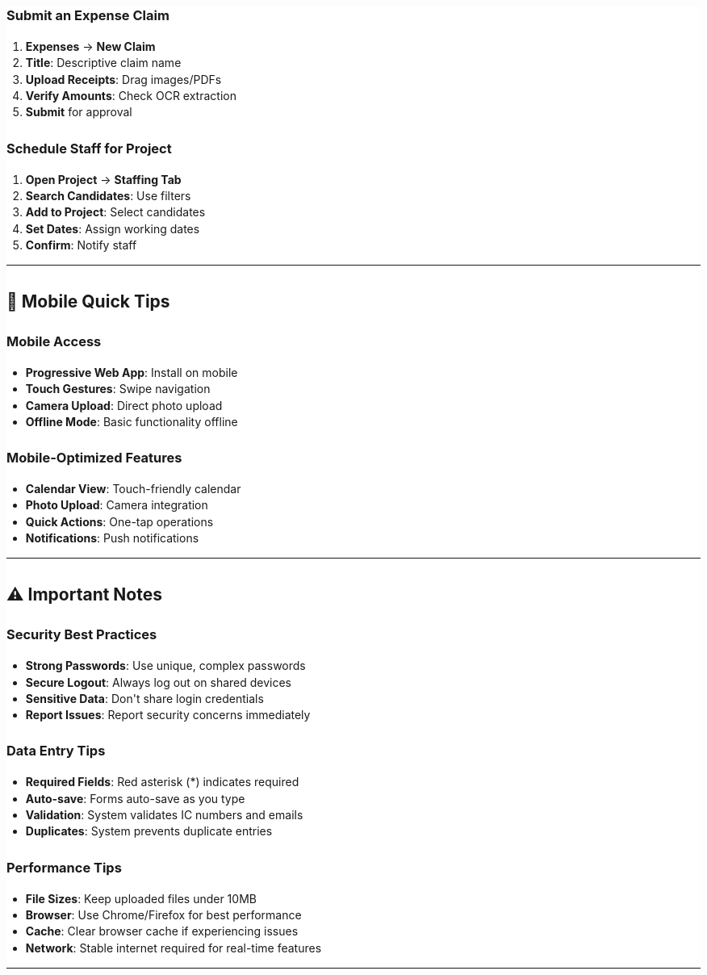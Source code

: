 ### Submit an Expense Claim
1. **Expenses** → **New Claim**
2. **Title**: Descriptive claim name
3. **Upload Receipts**: Drag images/PDFs
4. **Verify Amounts**: Check OCR extraction
5. **Submit** for approval

### Schedule Staff for Project
1. **Open Project** → **Staffing Tab**
2. **Search Candidates**: Use filters
3. **Add to Project**: Select candidates
4. **Set Dates**: Assign working dates
5. **Confirm**: Notify staff

---

## 📱 Mobile Quick Tips

### Mobile Access
- **Progressive Web App**: Install on mobile
- **Touch Gestures**: Swipe navigation
- **Camera Upload**: Direct photo upload
- **Offline Mode**: Basic functionality offline

### Mobile-Optimized Features
- **Calendar View**: Touch-friendly calendar
- **Photo Upload**: Camera integration
- **Quick Actions**: One-tap operations
- **Notifications**: Push notifications

---

## ⚠️ Important Notes

### Security Best Practices
- **Strong Passwords**: Use unique, complex passwords
- **Secure Logout**: Always log out on shared devices
- **Sensitive Data**: Don't share login credentials
- **Report Issues**: Report security concerns immediately

### Data Entry Tips
- **Required Fields**: Red asterisk (*) indicates required
- **Auto-save**: Forms auto-save as you type
- **Validation**: System validates IC numbers and emails
- **Duplicates**: System prevents duplicate entries

### Performance Tips
- **File Sizes**: Keep uploaded files under 10MB
- **Browser**: Use Chrome/Firefox for best performance
- **Cache**: Clear browser cache if experiencing issues
- **Network**: Stable internet required for real-time features

---